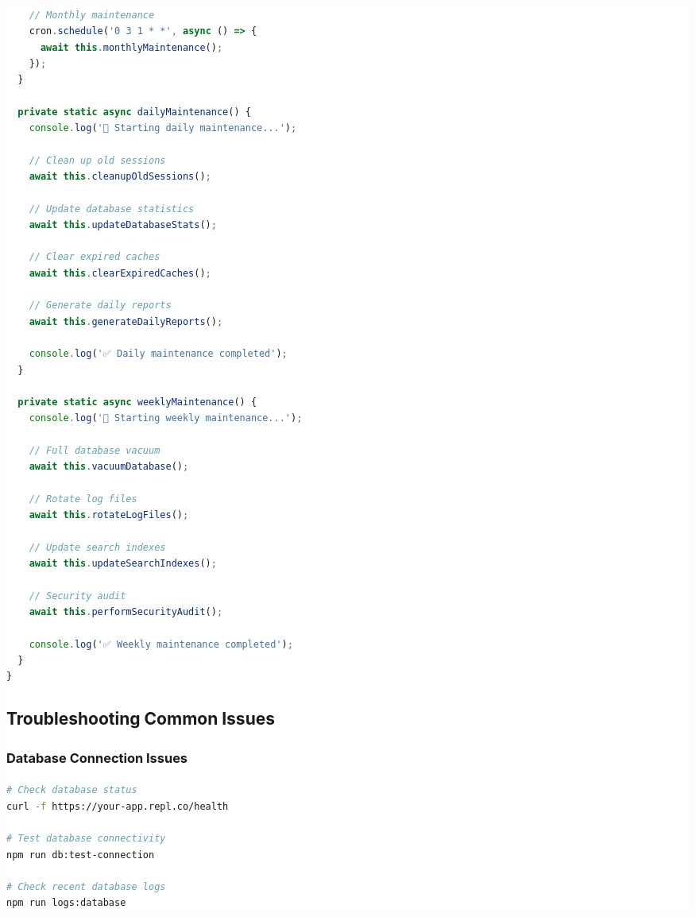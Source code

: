 ```typescript
    // Monthly maintenance
    cron.schedule('0 3 1 * *', async () => {
      await this.monthlyMaintenance();
    });
  }

  private static async dailyMaintenance() {
    console.log('🔧 Starting daily maintenance...');
    
    // Clean up old sessions
    await this.cleanupOldSessions();
    
    // Update database statistics
    await this.updateDatabaseStats();
    
    // Clear expired caches
    await this.clearExpiredCaches();
    
    // Generate daily reports
    await this.generateDailyReports();
    
    console.log('✅ Daily maintenance completed');
  }

  private static async weeklyMaintenance() {
    console.log('🔧 Starting weekly maintenance...');
    
    // Full database vacuum
    await this.vacuumDatabase();
    
    // Rotate log files
    await this.rotateLogFiles();
    
    // Update search indexes
    await this.updateSearchIndexes();
    
    // Security audit
    await this.performSecurityAudit();
    
    console.log('✅ Weekly maintenance completed');
  }
}
```

## Troubleshooting Common Issues

### Database Connection Issues

```bash
# Check database status
curl -f https://your-app.repl.co/health

# Test database connectivity
npm run db:test-connection

# Check recent database logs
npm run logs:database
```
